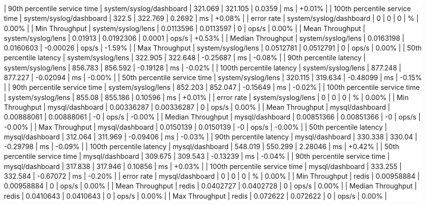 |                                  90th percentile service time |                                           system/syslog/dashboard |   321.069       |   321.105       |      0.0359  |     ms |   +0.01% |
|                                 100th percentile service time |                                           system/syslog/dashboard |   322.5         |   322.769       |      0.2692  |     ms |   +0.08% |
|                                                    error rate |                                           system/syslog/dashboard |     0           |     0           |      0       |      % |    0.00% |
|                                                Min Throughput |                                                system/syslog/lens |     0.0113596   |     0.0113597   |      0       |  ops/s |    0.00% |
|                                               Mean Throughput |                                                system/syslog/lens |     0.01913     |     0.0192306   |      0.0001  |  ops/s |   +0.53% |
|                                             Median Throughput |                                                system/syslog/lens |     0.0163198   |     0.0160603   |     -0.00026 |  ops/s |   -1.59% |
|                                                Max Throughput |                                                system/syslog/lens |     0.0512781   |     0.0512791   |      0       |  ops/s |    0.00% |
|                                       50th percentile latency |                                                system/syslog/lens |   322.905       |   322.648       |     -0.25687 |     ms |   -0.08% |
|                                       90th percentile latency |                                                system/syslog/lens |   856.783       |   856.592       |     -0.19128 |     ms |   -0.02% |
|                                      100th percentile latency |                                                system/syslog/lens |   877.248       |   877.227       |     -0.02094 |     ms |   -0.00% |
|                                  50th percentile service time |                                                system/syslog/lens |   320.115       |   319.634       |     -0.48099 |     ms |   -0.15% |
|                                  90th percentile service time |                                                system/syslog/lens |   852.203       |   852.047       |     -0.15649 |     ms |   -0.02% |
|                                 100th percentile service time |                                                system/syslog/lens |   855.08        |   855.186       |      0.10596 |     ms |   +0.01% |
|                                                    error rate |                                                system/syslog/lens |     0           |     0           |      0       |      % |    0.00% |
|                                                Min Throughput |                                                   mysql/dashboard |     0.00336287  |     0.00336287  |      0       |  ops/s |    0.00% |
|                                               Mean Throughput |                                                   mysql/dashboard |     0.00888061  |     0.00888061  |     -0       |  ops/s |   -0.00% |
|                                             Median Throughput |                                                   mysql/dashboard |     0.00851366  |     0.00851366  |     -0       |  ops/s |   -0.00% |
|                                                Max Throughput |                                                   mysql/dashboard |     0.0150139   |     0.0150139   |     -0       |  ops/s |   -0.00% |
|                                       50th percentile latency |                                                   mysql/dashboard |   312.064       |   311.969       |     -0.09406 |     ms |   -0.03% |
|                                       90th percentile latency |                                                   mysql/dashboard |   330.338       |   330.04        |     -0.29798 |     ms |   -0.09% |
|                                      100th percentile latency |                                                   mysql/dashboard |   548.019       |   550.299       |      2.28046 |     ms |   +0.42% |
|                                  50th percentile service time |                                                   mysql/dashboard |   309.675       |   309.543       |     -0.13239 |     ms |   -0.04% |
|                                  90th percentile service time |                                                   mysql/dashboard |   317.838       |   317.946       |      0.10856 |     ms |   +0.03% |
|                                 100th percentile service time |                                                   mysql/dashboard |   333.255       |   332.584       |     -0.67072 |     ms |   -0.20% |
|                                                    error rate |                                                   mysql/dashboard |     0           |     0           |      0       |      % |    0.00% |
|                                                Min Throughput |                                                             redis |     0.00958884  |     0.00958884  |      0       |  ops/s |    0.00% |
|                                               Mean Throughput |                                                             redis |     0.0402727   |     0.0402728   |      0       |  ops/s |    0.00% |
|                                             Median Throughput |                                                             redis |     0.0410643   |     0.0410643   |      0       |  ops/s |    0.00% |
|                                                Max Throughput |                                                             redis |     0.072622    |     0.072622    |      0       |  ops/s |    0.00% |